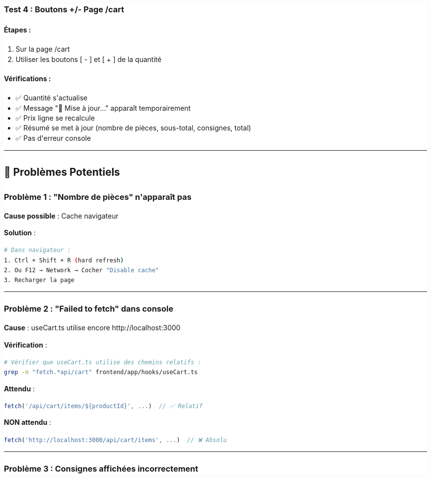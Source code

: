 
### **Test 4 : Boutons +/- Page /cart**

#### **Étapes** :
1. Sur la page /cart
2. Utiliser les boutons [ - ] et [ + ] de la quantité

#### **Vérifications** :
- ✅ Quantité s'actualise
- ✅ Message "🔄 Mise à jour..." apparaît temporairement
- ✅ Prix ligne se recalcule
- ✅ Résumé se met à jour (nombre de pièces, sous-total, consignes, total)
- ✅ Pas d'erreur console

---

## 🐛 Problèmes Potentiels

### **Problème 1 : "Nombre de pièces" n'apparaît pas**

**Cause possible** : Cache navigateur

**Solution** :
```bash
# Dans navigateur :
1. Ctrl + Shift + R (hard refresh)
2. Ou F12 → Network → Cocher "Disable cache"
3. Recharger la page
```

---

### **Problème 2 : "Failed to fetch" dans console**

**Cause** : useCart.ts utilise encore http://localhost:3000

**Vérification** :
```bash
# Vérifier que useCart.ts utilise des chemins relatifs :
grep -n "fetch.*api/cart" frontend/app/hooks/useCart.ts
```

**Attendu** :
```typescript
fetch('/api/cart/items/${productId}', ...)  // ✅ Relatif
```

**NON attendu** :
```typescript
fetch('http://localhost:3000/api/cart/items', ...)  // ❌ Absolu
```

---

### **Problème 3 : Consignes affichées incorrectement**
